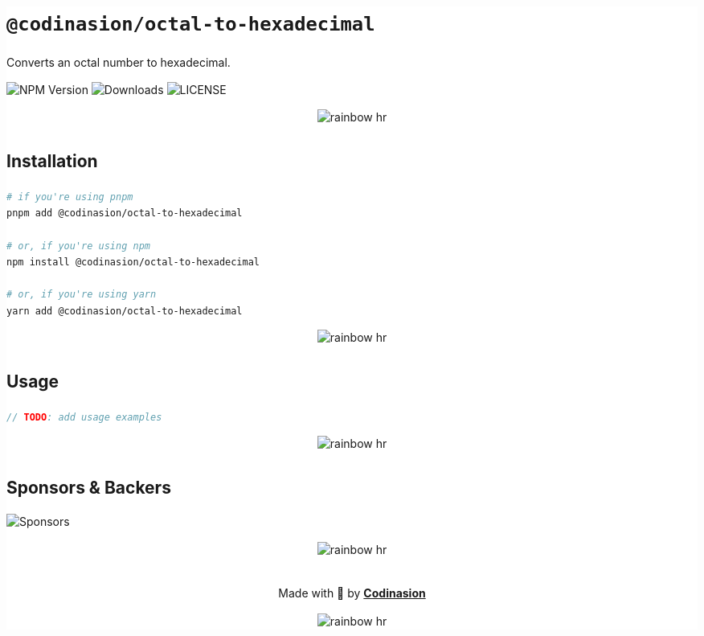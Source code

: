 # `@codinasion/octal-to-hexadecimal`

Converts an octal number to hexadecimal.

![NPM Version](https://img.shields.io/npm/v/%40codinasion%2Foctal-to-hexadecimal?color=33cd56&logo=npm) ![Downloads](https://img.shields.io/npm/dm/%40codinasion%2Foctal-to-hexadecimal?logo=docusign&label=Downloads&logoColor=white) ![LICENSE](https://img.shields.io/npm/l/%40codinasion%2Foctal-to-hexadecimal?logo=googledocs&logoColor=white&label=LICENSE)

<div align="center">
  <img src="https://raw.githubusercontent.com/codinasion/codinasion/master/assets/rainbow-hr.png" alt="rainbow hr" width="100%" height="70%">
</div>

## Installation

```bash
# if you're using pnpm
pnpm add @codinasion/octal-to-hexadecimal

# or, if you're using npm
npm install @codinasion/octal-to-hexadecimal

# or, if you're using yarn
yarn add @codinasion/octal-to-hexadecimal
```

<div align="center">
  <img src="https://raw.githubusercontent.com/codinasion/codinasion/master/assets/rainbow-hr.png" alt="rainbow hr" width="100%" height="70%">
</div>

## Usage

```javascript
// TODO: add usage examples
```

<div align="center">
  <img src="https://raw.githubusercontent.com/codinasion/codinasion/master/assets/rainbow-hr.png" alt="rainbow hr" width="100%" height="70%">
</div>

## Sponsors & Backers

![Sponsors](https://raw.githubusercontent.com/codinasion/sponsors/sponsors/sponsors.svg)

<div align="center">
  <img src="https://raw.githubusercontent.com/codinasion/codinasion/master/assets/rainbow-hr.png" alt="rainbow hr" width="100%" height="70%">
</div>

<br/>

<p align="center">
Made with 💖 by <a href="https://github.com/codinasion"><b>Codinasion</b></a>
</p>

<div align="center">
  <img src="https://raw.githubusercontent.com/codinasion/codinasion/master/assets/rainbow-hr.png" alt="rainbow hr" width="100%" height="70%">
</div>
